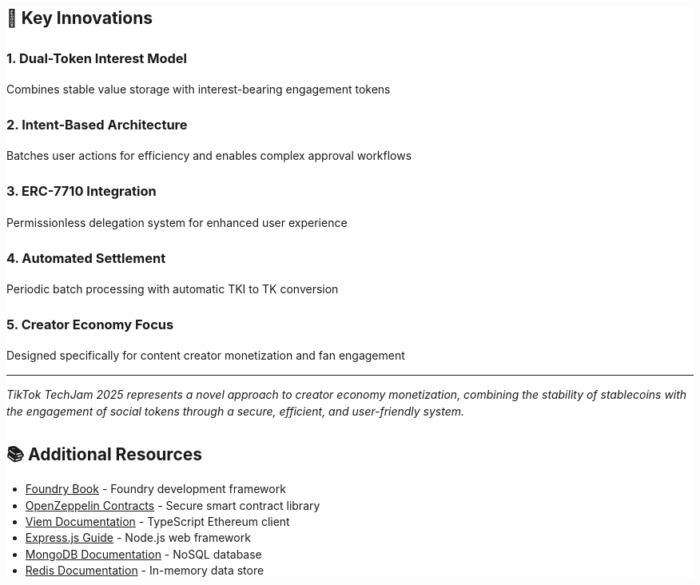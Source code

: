 ## 🌟 Key Innovations

### **1. Dual-Token Interest Model**

Combines stable value storage with interest-bearing engagement tokens

### **2. Intent-Based Architecture**

Batches user actions for efficiency and enables complex approval workflows

### **3. ERC-7710 Integration**

Permissionless delegation system for enhanced user experience

### **4. Automated Settlement**

Periodic batch processing with automatic TKI to TK conversion

### **5. Creator Economy Focus**

Designed specifically for content creator monetization and fan engagement

---

_TikTok TechJam 2025 represents a novel approach to creator economy monetization, combining the stability of stablecoins with the engagement of social tokens through a secure, efficient, and user-friendly system._

## 📚 Additional Resources

- [Foundry Book](https://book.getfoundry.sh/) - Foundry development framework
- [OpenZeppelin Contracts](https://docs.openzeppelin.com/contracts/) - Secure smart contract library
- [Viem Documentation](https://viem.sh/) - TypeScript Ethereum client
- [Express.js Guide](https://expressjs.com/) - Node.js web framework
- [MongoDB Documentation](https://docs.mongodb.com/) - NoSQL database
- [Redis Documentation](https://redis.io/documentation) - In-memory data store
